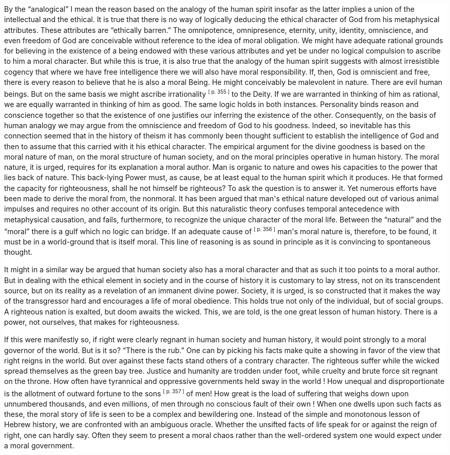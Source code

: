 By the “analogical” I mean the reason based on the analogy of the human spirit insofar as the latter implies a union of the intellectual and the ethical. It is true that there is no way of logically deducing the ethical character of God from his metaphysical attributes. These attributes are “ethically barren.” The omnipotence, omnipresence, eternity, unity, identity, omniscience, and even freedom of God are conceivable without reference to the idea of moral obligation. We might have adequate rational grounds for believing in the existence of a being endowed with these various attributes and yet be under no logical compulsion to ascribe to him a moral character. But while this is true, it is also true that the analogy of the human spirit suggests with almost irresistible cogency that where we have free intelligence there we will also have moral responsibility. If, then, God is omniscient and free, there is every reason to believe that he is also a moral Being. He might conceivably be malevolent in nature. There are evil human beings. But on the same basis we might ascribe irrationality <span id="p355"><sup><small>[ p. 355 ]</small></sup></span> to the Deity. If we are warranted in thinking of him as rational, we are equally warranted in thinking of him as good. The same logic holds in both instances. Personality binds reason and conscience together so that the existence of one justifies our inferring the existence of the other. Consequently, on the basis of human analogy we may argue from the omniscience and freedom of God to his goodness. Indeed, so inevitable has this connection seemed that in the history of theism it has commonly been thought sufficient to establish the intelligence of God and then to assume that this carried with it his ethical character. The empirical argument for the divine goodness is based on the moral nature of man, on the moral structure of human society, and on the moral principles operative in human history. The moral nature, it is urged, requires for its explanation a moral author. Man is organic to nature and owes his capacities to the power that lies back of nature. This back-lying Power must, as cause, be at least equal to the human spirit which it produces. He that formed the capacity for righteousness, shall he not himself be righteous? To ask the question is to answer it. Yet numerous efforts have been made to derive the moral from, the nonmoral. It has been argued that man's ethical nature developed out of various animal impulses and requires no other account of its origin. But this naturalistic theory confuses temporal antecedence with metaphysical causation, and fails, furthermore, to recognize the unique character of the moral life. Between the “natural” and the “moral” there is a gulf which no logic can bridge. If an adequate cause of <span id="p356"><sup><small>[ p. 356 ]</small></sup></span> man's moral nature is, therefore, to be found, it must be in a world-ground that is itself moral. This line of reasoning is as sound in principle as it is convincing to spontaneous thought. 

It might in a similar way be argued that human society also has a moral character and that as such it too points to a moral author. But in dealing with the ethical element in society and in the course of history it is customary to lay stress, not on its transcendent source, but on its reality as a revelation of an immanent divine power. Society, it is urged, is so constructed that it makes the way of the transgressor hard and encourages a life of moral obedience. This holds true not only of the individual, but of social groups. A righteous nation is exalted, but doom awaits the wicked. This, we are told, is the one great lesson of human history. There is a power, not ourselves, that makes for righteousness. 

If this were manifestly so, if right were clearly regnant in human society and human history, it would point strongly to a moral governor of the world. But is it so? “There is the rub.” One can by picking his facts make quite a showing in favor of the view that right reigns in the world. But over against these facts stand others of a contrary character. The righteous suffer while the wicked spread themselves as the green bay tree. Justice and humanity are trodden under foot, while cruelty and brute force sit regnant on the throne. How often have tyrannical and oppressive governments held sway in the world ! How unequal and disproportionate is the allotment of outward fortune to the sons <span id="p357"><sup><small>[ p. 357 ]</small></sup></span> of men! How great is the load of suffering that weighs down upon unnumbered thousands, and even millions, of men through no conscious fault of their own ! When one dwells upon such facts as these, the moral story of life is seen to be a complex and bewildering one. Instead of the simple and monotonous lesson of Hebrew history, we are confronted with an ambiguous oracle. Whether the unsifted facts of life speak for or against the reign of right, one can hardly say. Often they seem to present a moral chaos rather than the well-ordered system one would expect under a moral government. 


[^1]: See my _Religious Teaching of the Old Testament_, pp. 792., 157ff. 
[^2]: [Amos 5. 24](/en/Bible/Amos/5#v24); [Mic. 6. 8](/en/Bible/Micah/6#v8). 
[^3]: [Isa. 45. 21](/en/Bible/Isaiah/45#v21). 
[^4]: [Isa. 40. 17](/en/Bible/Isaiah/40#v17); [Hab. 1. 13](/en/Bible/Habakkuk/1#v13); [Jer. 15. 18](/en/Bible/Jeremiah/15#v18); [20. 7f.](/en/Bible/Jeremiah/20#v7), [14ff](/en/Bible/Jeremiah/20#v14). 
[^5]: [Job 38-42](/en/Bible/Job/38), esp. [40. 2ff](/en/Bible/Job/40#v2). 
[^6]: Arthur C. McGiffert, _The God of the Early Christians_, pp. 140. 
[^7]: [Jer. 3. 14, 19](/en/Bible/Jeremiah/3#v14); [31. 9](/en/Bible/Jeremiah/31#v9); [Isa. 63. 16](/en/Bible/Isaiah/63#v16); [64. 8](/en/Bible/Isaiah/64#v16); [Deut. 32. 6](/en/Bible/Deuteronomy/32#v5); [2 Sam. 7. 14](/en/Bible/2_Samuel/7#v14); [Psa. 68. 5](/en/Bible/Psalms/68#v5); [89. 27](/en/Bible/Psalms/89#v27); [Mal. 1. 6](/en/Bible/Malachi/1#v6); [2. 10](/en/Bible/Malachi/2#v10). See my _Religious Teaching of the Old Testament_, pp. 182-84. 
[^8]: H. H. Wendt, _The Teaching of Jesus_, I, pp. 191ff.; J. Scott Lidgett, _The Fatherhood of God_, pp. 50ff.; James Moffatt, _The Theology of the Gospels_, pp. 85-126; John W. Buckham, _The Humanity of God_, pp. 44ff.; Adolf Deissmann, _The Religion of Jesus and the Faith of Pau_: pp. 54, 68, 86. 
[^9]: [Matt. 7. 21](/en/Bible/Matthew/7#v21); [10. 32f.](/en/Bible/Matthew/10#v32); [11. 27](/en/Bible/Matthew/11#v27); [12. 50](/en/Bible/Matthew/12#v50); [15. 13](/en/Bible/Matthew/15#v13); [16. 17](/en/Bible/Matthew/16#v17); [18. 10](/en/Bible/Matthew/18#v10); [19. 35](/en/Bible/Matthew/19#v35); [25. 34](/en/Bible/Matthew/25#v34); [Luke 2. 49](/en/Bible/Luke/2#v49); [10. 22](/en/Bible/Luke/10#v22); [22. 29](/en/Bible/Luke/22#v29); [24. 49](/en/Bible/Luke/24#v49); etc. 
[^10]: [Gal. 4. 6](/en/Bible/Galatians/4#v6); [Rom. 8. 15](/en/Bible/Romans/8#v15). 
[^11]: _The Religion of Jesus and the Faith of Paul_, p. 54. 
[^12]: [Isa. 63. 9](/en/Bible/Isaiah/63#v9). 
[^13]: Cf . my _Religious Teaching of the Old Testament_, p. 303. 
[^14]: C. G. Moritefiore, _The Synoptic Gospels_, first ed., II, p. 985. See also I, pp. Ixxviii, 86; II, p. 574, and _Some Elements of the Religious Teaching of Jesus_, p. 57. 
[^15]: [Isa. 5. 16](/en/Bible/Isaiah/5#v16). 
[^16]: W. N. Clarke, _The Christian Doctrine of God_, p. 101. 
[^17]: [Num. 23. 19](/en/Bible/Numbers/23#v19); [John 17. 17](/en/Bible/John/17#v17); [1 Pet. 1. 25](/en/Bible/1_Peter/1#v25). 
[^18]: [1 John 4. 8](/en/Bible/John/4#v8). 
[^19]: See [Hosea 2. 3](/en/Bible/Hosea/2#v3), and [Matt. 5. 43-48](/en/Bible/Matthew/5#v43). 
[^20]: Cf . Ritschl, _Justification and Reconciliation_, pp. 473f .: “God's righteousness is his self-consistent and undeviating action in behalf of the salvation of the members of his community; in essence it is identical with his grace.” 
[^21]: Clement of Alexandria, _Paedagogus_, I, p. viii. 
[^22]: W. G. T. Shedd, _Dogmatic Theology_, I, pp. 364-85; Charles Hodge, _Systematic Theology_, I, pp. 416-27. 
[^23]: [Gen. 2. 17](/en/Bible/Genesis/2#v17); [Exod. 34. 7](/en/Bible/Exodus/34#v7); [Deut. 27. 26](/en/Bible/Deuteronomy/27#v26); [Ezek. 18. 4](/en/Bible/Ezekiel/18#v4); [Rom. 1. 32](/en/Bible/Romans/1#v32); [2. 8](/en/Bible/Romans/2#v8); [6. 23](/en/Bible/Romans/6#v23); [12. 19](/en/Bible/Romans/12#v19); [Gal. 3. 10](/en/Bible/Galatians/3#v10); [2 Thess. 1. 8](/en/Bible/2_Thessalonians/1#v8); etc. 
[^24]: [Ezra. 8. 22](/en/Bible/Ezra/8#v22); [Psa. 20. 9](/en/Bible/Psalms/20#v9); [106. 40](/en/Bible/Psalms/106#v40); [Isa. 9. 19](/en/Bible/Isaiah/9#v19); [Rom. 1. 18](/en/Bible/Romans/1#v18); [Eph. 5. 6](/en/Bible/Ephesians/5#v6); [Col. 3. 6](/en/Bible/Colossians/3#v6); etc. 
[^25]: [Luke 15. llff.](/en/Bible/Luke/15#v11); [11. 9-13](/en/Bible/Luke/11#v9). 
[^26]: [Luke 15. 25-32](/en/Bible/Luke/15#v25); [Matt. 20. 8-15](/en/Bible/Matthew/20#v8). 
[^27]: [Matt. 5. 44-48](/en/Bible/Matthew/5#v44); [18. 21-35](/en/Bible/Matthew/18#v21). 
[^28]: _Justification and Reconciliation_, p. 323. 
[^29]: See [Rom. 1. 18](/en/Bible/Romans/1#v18); [Eph. 2. 3](/en/Bible/Ephesians/2#v3); [John 3. 36](/en/Bible/John/3#v36). 
[^30]: H. Martensen, _Christian Dogmatics_, p. 303. 
[^31]: _Justification and Reconciliation_, pp. 273f. 
[^32]: _The Christian Faith_, I, p. 323. 
[^33]: _Dogmatik_, pp. 200-03. 
[^34]: W. R. Sorley, _Moral Values and the Idea of God_, p. 336. 
[^35]: John Baillie, _The Interpretation of Religion_, p. 352. 
[^36]: Lactantius in expounding the view of Epicurus put the difficulty as follows: “God either wishes to take away evils, and is unable; or he is able, and is unwilling; or he is neither willing nor able, or he is both willing and able. If he is willing and is unable, he is feeble, which is not in accordance with the character of God; if he is able and unwilling, he is envious, which is equally at variance with God; if he is neither willing nor .able, he is both envious and feeble, and therefore not God; if he is both willing and able, which alone is suitable to God, from what source then are evils? or why does he not remove them?” _A Treatise on the Anger of God_, Chap. XIII. 
[^37]: Dr. Otto Lempp, _Das Problem der Theodicee in der Philosophic und Literatur des 18 Jahrhunderts bis auf Kant und Schiller_, PP. 1-32. . 
[^38]: Otto Lempp, id., pp. 33-64. 
[^39]: See B. P. Bowne, _Theism_, pp. 263-90. 
[^40]: Cf . Hastings Rashdall, _The Theory of Good and Evil_, II, PP268-91. 
[^41]: So E. Troeltsch, _Glaubenslehre_, p. 187. 